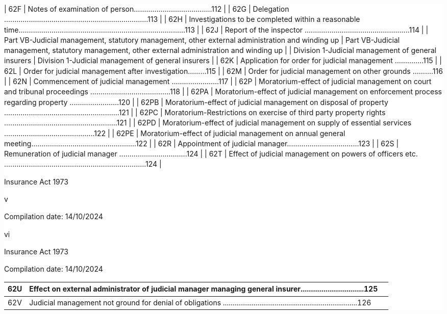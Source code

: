 | 62F                                                                                              | Notes of examination of person......................................112                                                                      |
| 62G                                                                                              | Delegation ......................................................................113                                                         |
| 62H                                                                                              | Investigations to be completed within a reasonable  time.................................................................................113 |
| 62J                                                                                              | Report of the inspector ...................................................114                                                               |
| Part VB-Judicial management, statutory management, other  external administration and winding up | Part VB-Judicial management, statutory management, other  external administration and winding up                                             |
| Division 1-Judicial management of general insurers                                               | Division 1-Judicial management of general insurers                                                                                           |
| 62K                                                                                              | Application for order for judicial management ..............115                                                                              |
| 62L                                                                                              | Order for judicial management after investigation.........115                                                                                |
| 62M                                                                                              | Order for judicial management on other grounds ..........116                                                                                 |
| 62N                                                                                              | Commencement of judicial management .......................117                                                                               |
| 62P                                                                                              | Moratorium-effect of judicial management on  court and tribunal proceedings .......................................118                       |
| 62PA                                                                                             | Moratorium-effect of judicial management on  enforcement process regarding property ........................120                              |
| 62PB                                                                                             | Moratorium-effect of judicial management on  disposal of property ........................................................121                |
| 62PC                                                                                             | Moratorium-Restrictions on exercise of third  party property rights .......................................................121               |
| 62PD                                                                                             | Moratorium-effect of judicial management on  supply of essential services ............................................122                    |
| 62PE                                                                                             | Moratorium-effect of judicial management on  annual general meeting...................................................122                    |
| 62R                                                                                              | Appointment of judicial manager...................................123                                                                        |
| 62S                                                                                              | Remuneration of judicial manager .................................124                                                                        |
| 62T                                                                                              | Effect of judicial management on powers of  officers etc. .....................................................................124           |

Insurance Act 1973

v

Compilation date: 14/10/2024

vi

Insurance Act 1973

Compilation date: 14/10/2024

| 62U                                                    | Effect on external administrator of judicial  manager managing general insurer.................................125                                                                                               |                                                        |
|--------------------------------------------------------|------------------------------------------------------------------------------------------------------------------------------------------------------------------------------------------------------------------|--------------------------------------------------------|
| 62V                                                    | Judicial management not ground for denial of  obligations ......................................................................126                                                                              |                                                        |